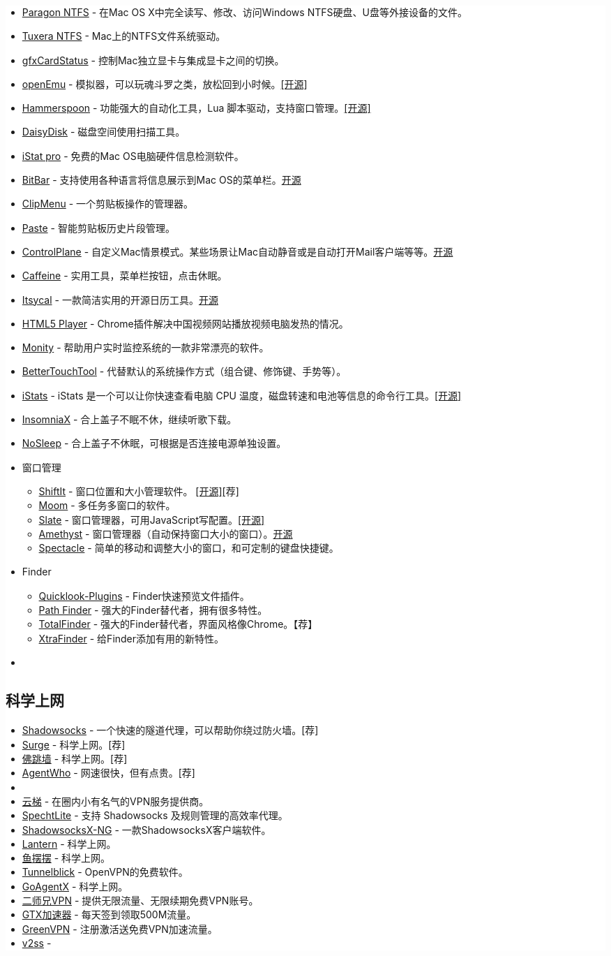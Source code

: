 * [Paragon NTFS](https://www.paragon-software.com/home/ntfs-mac/) - 在Mac OS X中完全读写、修改、访问Windows NTFS硬盘、U盘等外接设备的文件。
* [Tuxera NTFS](http://www.tuxera.com/products/tuxera-ntfs-for-mac/) - Mac上的NTFS文件系统驱动。
* [gfxCardStatus](https://gfx.io/) - 控制Mac独立显卡与集成显卡之间的切换。
* [openEmu](http://openemu.org/) - 模拟器，可以玩魂斗罗之类，放松回到小时候。[[开源]](https://github.com/OpenEmu/OpenEmu) 
* [Hammerspoon](http://www.hammerspoon.org/) - 功能强大的自动化工具，Lua 脚本驱动，支持窗口管理。[[开源]](https://github.com/Hammerspoon/hammerspoon)
* [DaisyDisk](https://daisydiskapp.com/) - 磁盘空间使用扫描工具。
* [iStat pro](https://bjango.com/mac/istatmenus/) - 免费的Mac OS电脑硬件信息检测软件。
* [BitBar](https://getbitbar.com/) - 支持使用各种语言将信息展示到Mac OS的菜单栏。[开源](https://github.com/matryer/bitbar)
* [ClipMenu](http://www.clipmenu.com) - 一个剪贴板操作的管理器。
* [Paste](http://pasteapp.me) - 智能剪贴板历史片段管理。 
* [ControlPlane](http://www.controlplaneapp.com/) - 自定义Mac情景模式。某些场景让Mac自动静音或是自动打开Mail客户端等等。[开源](https://github.com/dustinrue/ControlPlane) 
* [Caffeine](http://lightheadsw.com/caffeine/) - 实用工具，菜单栏按钮，点击休眠。
* [Itsycal](https://www.mowglii.com/itsycal/) - 一款简洁实用的开源日历工具。[开源](https://github.com/sfsam/itsycal) 
* [HTML5 Player](http://zythum.sinaapp.com/youkuhtml5playerbookmark/) - Chrome插件解决中国视频网站播放视频电脑发热的情况。
* [Monity](http://www.monityapp.com/) - 帮助用户实时监控系统的一款非常漂亮的软件。
* [BetterTouchTool](http://www.bettertouchtool.net/) - 代替默认的系统操作方式（组合键、修饰键、手势等）。
* [iStats](https://github.com/Chris911/iStats) - iStats 是一个可以让你快速查看电脑 CPU 温度，磁盘转速和电池等信息的命令行工具。[[开源]](https://github.com/Chris911/iStats)
* [InsomniaX](https://www.macupdate.com/app/mac/22211/insomniax) - 合上盖子不眠不休，继续听歌下载。
* [NoSleep](https://www.macupdate.com/app/mac/37991/nosleep) - 合上盖子不休眠，可根据是否连接电源单独设置。
* 窗口管理
    * [ShiftIt](https://github.com/fikovnik/ShiftIt) - 窗口位置和大小管理软件。 [[开源]](https://github.com/fikovnik/ShiftIt)[荐]
    * [Moom](http://manytricks.com/moom/) - 多任务多窗口的软件。
    * [Slate](https://github.com/jigish/slate) - 窗口管理器，可用JavaScript写配置。[[开源]](https://github.com/jigish/slate)
    * [Amethyst](http://ianyh.com/amethyst/) - 窗口管理器（自动保持窗口大小的窗口）。[开源](https://github.com/ianyh/Amethyst)
    * [Spectacle](https://www.spectacleapp.com) - 简单的移动和调整大小的窗口，和可定制的键盘快捷键。

* Finder
    * [Quicklook-Plugins](https://github.com/sindresorhus/quick-look-plugins) - Finder快速预览文件插件。
    * [Path Finder](http://www.cocoatech.com/pathfinder/) - 强大的Finder替代者，拥有很多特性。
    * [TotalFinder](http://totalfinder.binaryage.com/) - 强大的Finder替代者，界面风格像Chrome。【荐】
    * [XtraFinder](https://www.trankynam.com/xtrafinder/) - 给Finder添加有用的新特性。
- 


## 科学上网

- [Shadowsocks](http://shadowsocks.org/) - 一个快速的隧道代理，可以帮助你绕过防火墙。[荐]
- [Surge](http://nssurge.com/) - 科学上网。[荐]
- [佛跳墙](http://www.godusevpn.cc/) - 科学上网。[荐]
- [AgentWho](https://agentwho.network) - 网速很快，但有点贵。[荐]
- []()
- [云梯](https://www.ytpub.com/) - 在圈内小有名气的VPN服务提供商。
- [SpechtLite](https://github.com/zhuhaow/SpechtLite) - 支持 Shadowsocks 及规则管理的高效率代理。
- [ShadowsocksX-NG](https://github.com/qiuyuzhou/ShadowsocksX-NG) - 一款ShadowsocksX客户端软件。
- [Lantern](https://getlantern.org) - 科学上网。
- [鱼摆摆](https://ybb1024.com/) - 科学上网。
- [Tunnelblick](https://tunnelblick.net/downloads.html) - OpenVPN的免费软件。
- [GoAgentX](https://github.com/OldFrank/GoAgentX) - 科学上网。
- [二师兄VPN](http://www.2-vpn4.cc/home.action) - 提供无限流量、无限续期免费VPN账号。
- [GTX加速器](http://www.jsqgtx.cc/DownLoad) - 每天签到领取500M流量。
- [GreenVPN](http://applewoods.org/article/) - 注册激活送免费VPN加速流量。
- [v2ss](https://en.v2ss.info/) - 
